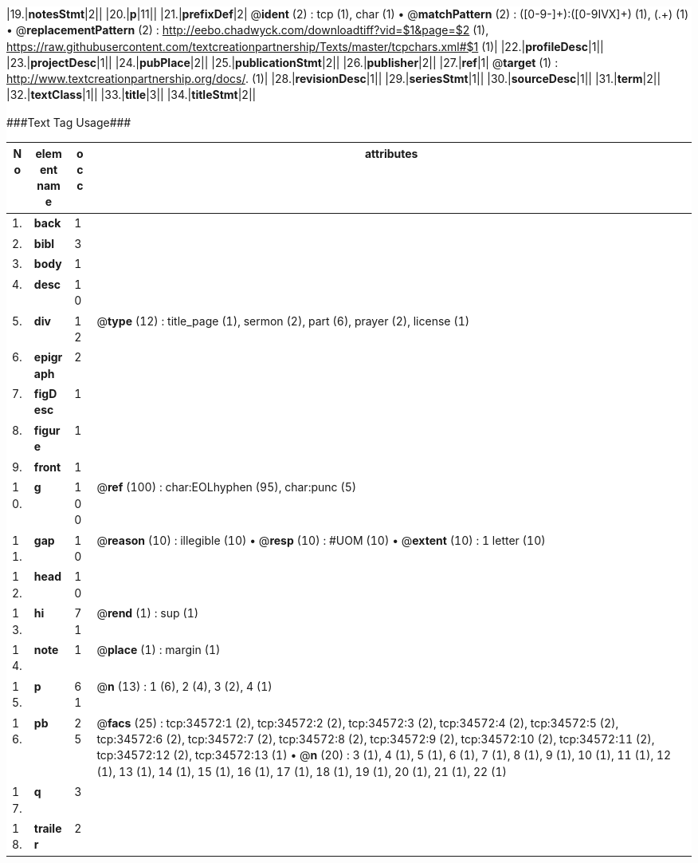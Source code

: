 |19.|__notesStmt__|2||
|20.|__p__|11||
|21.|__prefixDef__|2| @__ident__ (2) : tcp (1), char (1)  •  @__matchPattern__ (2) : ([0-9\-]+):([0-9IVX]+) (1), (.+) (1)  •  @__replacementPattern__ (2) : http://eebo.chadwyck.com/downloadtiff?vid=$1&page=$2 (1), https://raw.githubusercontent.com/textcreationpartnership/Texts/master/tcpchars.xml#$1 (1)|
|22.|__profileDesc__|1||
|23.|__projectDesc__|1||
|24.|__pubPlace__|2||
|25.|__publicationStmt__|2||
|26.|__publisher__|2||
|27.|__ref__|1| @__target__ (1) : http://www.textcreationpartnership.org/docs/. (1)|
|28.|__revisionDesc__|1||
|29.|__seriesStmt__|1||
|30.|__sourceDesc__|1||
|31.|__term__|2||
|32.|__textClass__|1||
|33.|__title__|3||
|34.|__titleStmt__|2||


###Text Tag Usage###

|No|element name|occ|attributes|
|---|---|---|---|
|1.|__back__|1||
|2.|__bibl__|3||
|3.|__body__|1||
|4.|__desc__|10||
|5.|__div__|12| @__type__ (12) : title_page (1), sermon (2), part (6), prayer (2), license (1)|
|6.|__epigraph__|2||
|7.|__figDesc__|1||
|8.|__figure__|1||
|9.|__front__|1||
|10.|__g__|100| @__ref__ (100) : char:EOLhyphen (95), char:punc (5)|
|11.|__gap__|10| @__reason__ (10) : illegible (10)  •  @__resp__ (10) : #UOM (10)  •  @__extent__ (10) : 1 letter (10)|
|12.|__head__|10||
|13.|__hi__|71| @__rend__ (1) : sup (1)|
|14.|__note__|1| @__place__ (1) : margin (1)|
|15.|__p__|61| @__n__ (13) : 1 (6), 2 (4), 3 (2), 4 (1)|
|16.|__pb__|25| @__facs__ (25) : tcp:34572:1 (2), tcp:34572:2 (2), tcp:34572:3 (2), tcp:34572:4 (2), tcp:34572:5 (2), tcp:34572:6 (2), tcp:34572:7 (2), tcp:34572:8 (2), tcp:34572:9 (2), tcp:34572:10 (2), tcp:34572:11 (2), tcp:34572:12 (2), tcp:34572:13 (1)  •  @__n__ (20) : 3 (1), 4 (1), 5 (1), 6 (1), 7 (1), 8 (1), 9 (1), 10 (1), 11 (1), 12 (1), 13 (1), 14 (1), 15 (1), 16 (1), 17 (1), 18 (1), 19 (1), 20 (1), 21 (1), 22 (1)|
|17.|__q__|3||
|18.|__trailer__|2||
